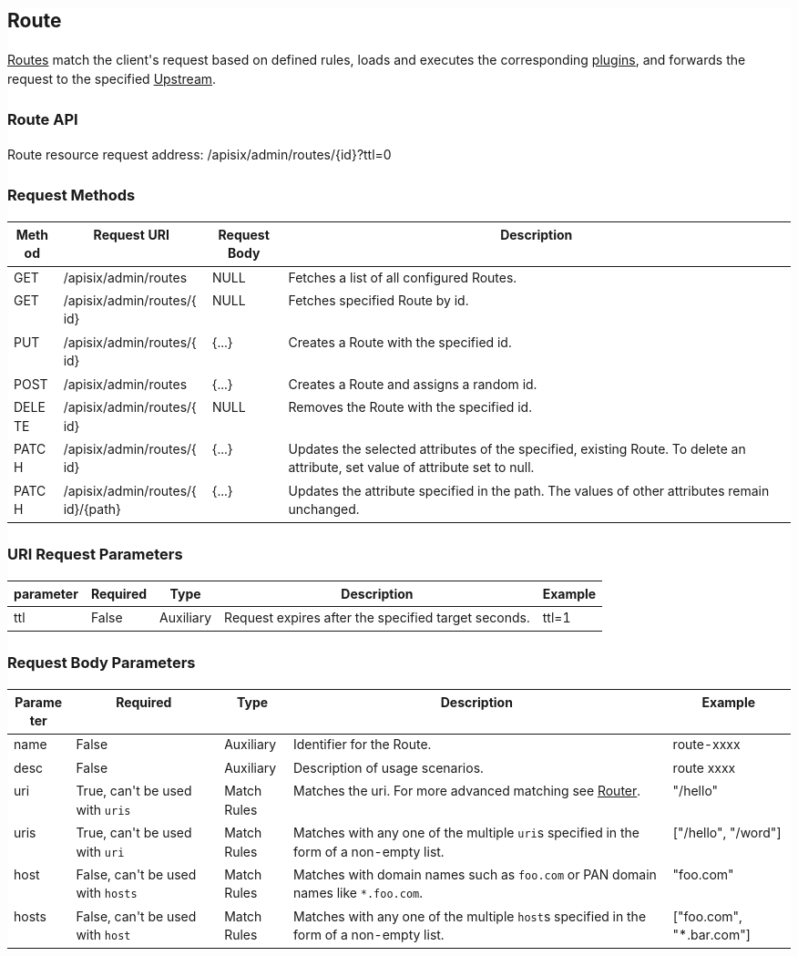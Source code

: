 ## Route

[Routes](./terminology/route.md) match the client's request based on defined rules, loads and executes the corresponding [plugins](#plugin), and forwards the request to the specified [Upstream](#upstream).

### Route API

Route resource request address: /apisix/admin/routes/{id}?ttl=0

### Request Methods

| Method | Request URI                      | Request Body | Description                                                                                                                   |
| ------ | -------------------------------- | ------------ | ----------------------------------------------------------------------------------------------------------------------------- |
| GET    | /apisix/admin/routes             | NULL         | Fetches a list of all configured Routes.                                                                                 |
| GET    | /apisix/admin/routes/{id}        | NULL         | Fetches specified Route by id.                                                                                                |
| PUT    | /apisix/admin/routes/{id}        | {...}        | Creates a Route with the specified id.                                                                                            |
| POST   | /apisix/admin/routes             | {...}        | Creates a Route and assigns a random id.                                                                                            |
| DELETE | /apisix/admin/routes/{id}        | NULL         | Removes the Route with the specified id.                                                                                      |
| PATCH  | /apisix/admin/routes/{id}        | {...}        | Updates the selected attributes of the specified, existing Route. To delete an attribute, set value of attribute set to null. |
| PATCH  | /apisix/admin/routes/{id}/{path} | {...}        | Updates the attribute specified in the path. The values of other attributes remain unchanged.                                 |

### URI Request Parameters

| parameter | Required | Type      | Description                                         | Example |
| --------- | -------- | --------- | --------------------------------------------------- | ------- |
| ttl       | False    | Auxiliary | Request expires after the specified target seconds. | ttl=1   |

### Request Body Parameters

| Parameter        | Required                                 | Type        | Description                                                                                                                                                                                                                                                                                    | Example                                              |
| ---------------- | ---------------------------------------- | ----------- | ---------------------------------------------------------------------------------------------------------------------------------------------------------------------------------------------------------------------------------------------------------------------------------------------- | ---------------------------------------------------- |
| name             | False                                    | Auxiliary   | Identifier for the Route.                                                                                                                                                                                                                                                                      | route-xxxx                                           |
| desc             | False                                    | Auxiliary   | Description of usage scenarios.                                                                                                                                                                                                                                                                | route xxxx                                           |
| uri              | True, can't be used with `uris`          | Match Rules | Matches the uri. For more advanced matching see [Router](./terminology/router.md).                                                                                                                                                                                                     | "/hello"                                             |
| uris             | True, can't be used with `uri`           | Match Rules | Matches with any one of the multiple `uri`s specified in the form of a non-empty list.                                                                                                                                                                                                         | ["/hello", "/word"]                                  |
| host             | False, can't be used with `hosts`        | Match Rules | Matches with domain names such as `foo.com` or PAN domain names like `*.foo.com`.                                                                                                                                                                                                              | "foo.com"                                            |
| hosts            | False, can't be used with `host`         | Match Rules | Matches with any one of the multiple `host`s specified in the form of a non-empty list.                                                                                                                                                                                                        | ["foo.com", "*.bar.com"]                             |